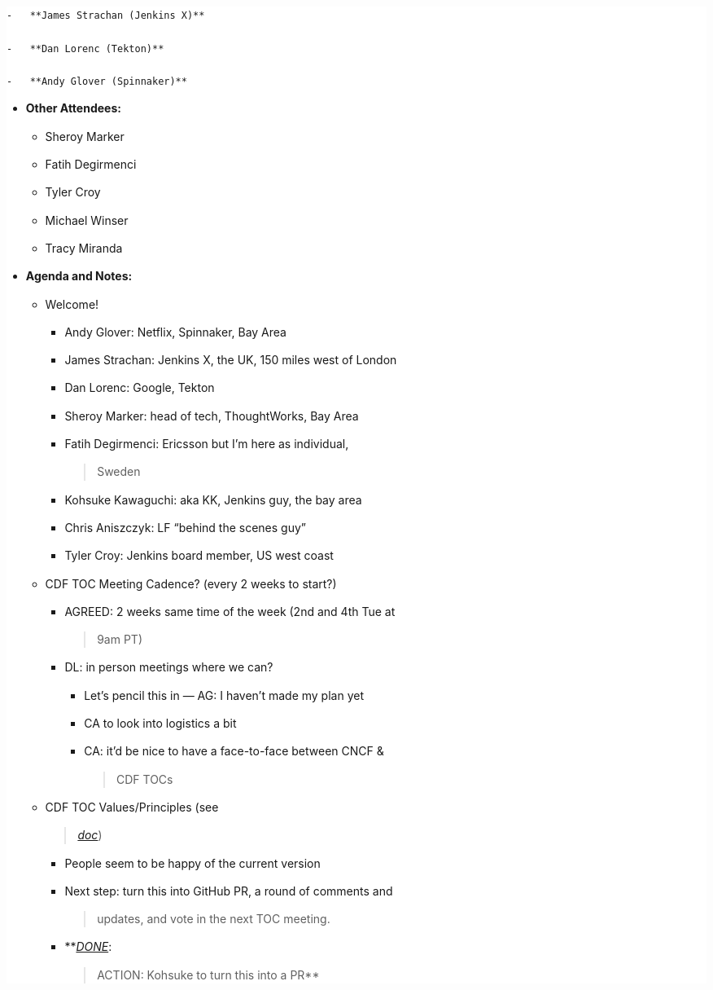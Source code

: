     -   **James Strachan (Jenkins X)**

    -   **Dan Lorenc (Tekton)**

    -   **Andy Glover (Spinnaker)**

-   **Other Attendees:**

    -   Sheroy Marker

    -   Fatih Degirmenci

    -   Tyler Croy

    -   Michael Winser

    -   Tracy Miranda

-   **Agenda and Notes:**

    -   Welcome!

        -   Andy Glover: Netflix, Spinnaker, Bay Area

        -   James Strachan: Jenkins X, the UK, 150 miles west of London

        -   Dan Lorenc: Google, Tekton

        -   Sheroy Marker: head of tech, ThoughtWorks, Bay Area

        -   Fatih Degirmenci: Ericsson but I’m here as individual,
            > Sweden

        -   Kohsuke Kawaguchi: aka KK, Jenkins guy, the bay area

        -   Chris Aniszczyk: LF “behind the scenes guy”

        -   Tyler Croy: Jenkins board member, US west coast

    -   CDF TOC Meeting Cadence? (every 2 weeks to start?)

        -   AGREED: 2 weeks same time of the week (2nd and 4th Tue at
            > 9am PT)

        -   DL: in person meetings where we can?

            -   Let’s pencil this in — AG: I haven’t made my plan yet

            -   CA to look into logistics a bit

            -   CA: it’d be nice to have a face-to-face between CNCF &
                > CDF TOCs

    -   CDF TOC Values/Principles (see
        > [*doc*](https://docs.google.com/document/d/1s1vF0bEvlKk7bgra2-456eNU_uknZQ8l3HMc797ApJo/edit))

        -   People seem to be happy of the current version

        -   Next step: turn this into GitHub PR, a round of comments and
            > updates, and vote in the next TOC meeting.

        -   **[*DONE*](https://github.com/cdfoundation/toc/pull/2):
            > ACTION: Kohsuke to turn this into a PR**
